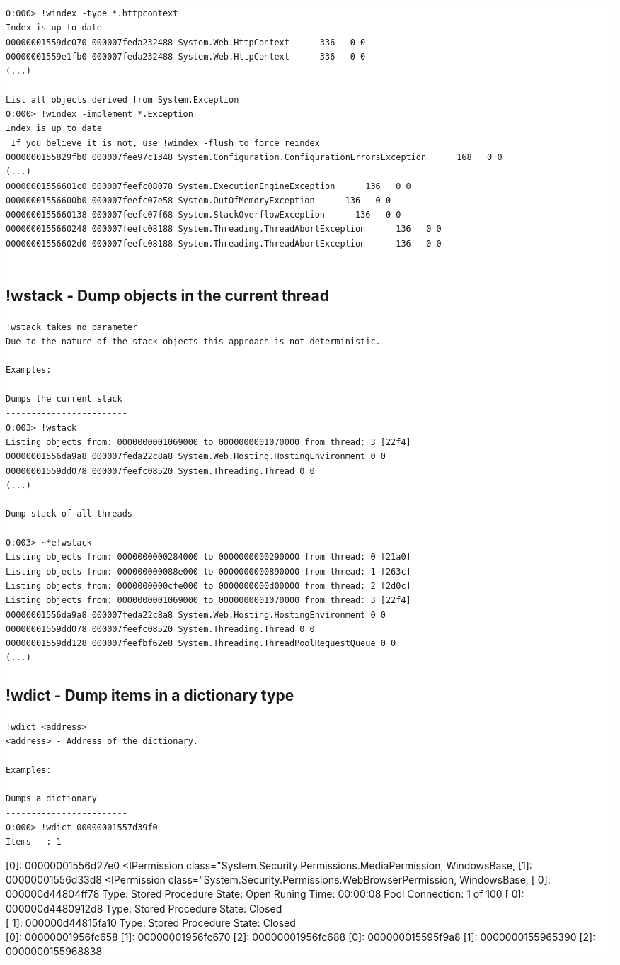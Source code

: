 ```
0:000> !windex -type *.httpcontext
Index is up to date
00000001559dc070 000007feda232488 System.Web.HttpContext      336   0 0
00000001559e1fb0 000007feda232488 System.Web.HttpContext      336   0 0
(...)

List all objects derived from System.Exception
0:000> !windex -implement *.Exception
Index is up to date
 If you believe it is not, use !windex -flush to force reindex
0000000155829fb0 000007fee97c1348 System.Configuration.ConfigurationErrorsException      168   0 0
(...)
00000001556601c0 000007feefc08078 System.ExecutionEngineException      136   0 0
00000001556600b0 000007feefc07e58 System.OutOfMemoryException      136   0 0
0000000155660138 000007feefc07f68 System.StackOverflowException      136   0 0
0000000155660248 000007feefc08188 System.Threading.ThreadAbortException      136   0 0
00000001556602d0 000007feefc08188 System.Threading.ThreadAbortException      136   0 0


```
<a id='wstack'></a>
## !wstack - Dump objects in the current thread
```
!wstack takes no parameter
Due to the nature of the stack objects this approach is not deterministic.

Examples:

Dumps the current stack
------------------------
0:003> !wstack
Listing objects from: 0000000001069000 to 0000000001070000 from thread: 3 [22f4]
00000001556da9a8 000007feda22c8a8 System.Web.Hosting.HostingEnvironment 0 0
00000001559dd078 000007feefc08520 System.Threading.Thread 0 0
(...)

Dump stack of all threads
-------------------------
0:003> ~*e!wstack
Listing objects from: 0000000000284000 to 0000000000290000 from thread: 0 [21a0]
Listing objects from: 000000000088e000 to 0000000000890000 from thread: 1 [263c]
Listing objects from: 0000000000cfe000 to 0000000000d00000 from thread: 2 [2d0c]
Listing objects from: 0000000001069000 to 0000000001070000 from thread: 3 [22f4]
00000001556da9a8 000007feda22c8a8 System.Web.Hosting.HostingEnvironment 0 0
00000001559dd078 000007feefc08520 System.Threading.Thread 0 0
00000001559dd128 000007feefbf62e8 System.Threading.ThreadPoolRequestQueue 0 0
(...)

```
<a id='wdict'></a>
## !wdict - Dump items in a dictionary type
```
!wdict <address>
<address> - Address of the dictionary.

Examples:

Dumps a dictionary
------------------------
0:000> !wdict 00000001557d39f0
Items   : 1
```

[0]: 00000001556d27e0 <IPermission class="System.Security.Permissions.MediaPermission, WindowsBase,
[1]: 00000001556d33d8 <IPermission class="System.Security.Permissions.WebBrowserPermission, WindowsBase,
[  0]: 000000d44804ff78  Type: Stored Procedure State: Open     Runing Time: 00:00:08 Pool Connection: 1 of 100 
[  0]: 000000d4480912d8  Type: Stored Procedure State: Closed      
[  1]: 000000d44815fa10  Type: Stored Procedure State: Closed      
[0]: 00000001956fc658
[1]: 00000001956fc670
[2]: 00000001956fc688
[0]: 000000015595f9a8
[1]: 0000000155965390
[2]: 0000000155968838